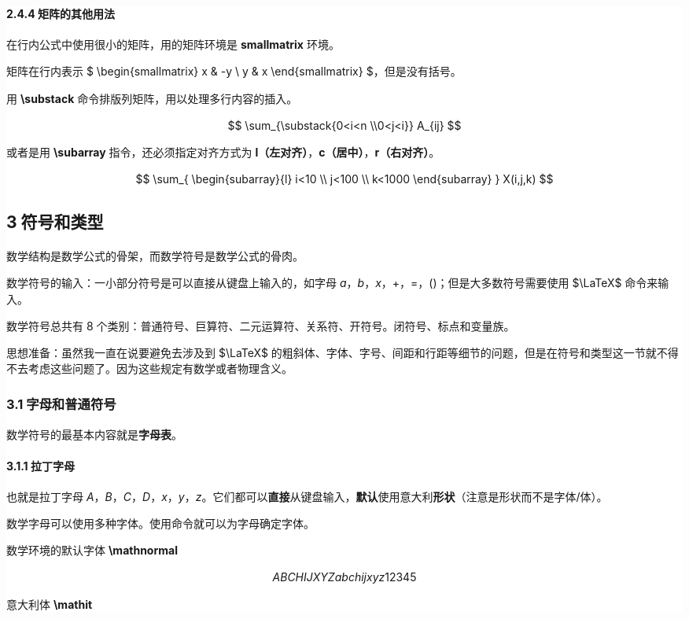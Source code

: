 
#### 2.4.4 矩阵的其他用法

在行内公式中使用很小的矩阵，用的矩阵环境是 **smallmatrix** 环境。

矩阵在行内表示 $
\begin{smallmatrix}
x & -y \\
y & x
\end{smallmatrix}
$，但是没有括号。

用 **\substack** 命令排版列矩阵，用以处理多行内容的插入。

$$
\sum_{\substack{0<i<n \\0<j<i}} A_{ij}
$$

或者是用 **\subarray** 指令，还必须指定对齐方式为 **l（左对齐）**，**c（居中）**，**r（右对齐）**。

$$
\sum_{
\begin{subarray}{l}
i<10 \\
j<100 \\
k<1000
\end{subarray}
} X(i,j,k)
$$

## 3 符号和类型

数学结构是数学公式的骨架，而数学符号是数学公式的骨肉。

数学符号的输入：一小部分符号是可以直接从键盘上输入的，如字母 $a$，$b$，$x$，$+$，$=$，$()$；但是大多数符号需要使用 $\LaTeX$ 命令来输入。

数学符号总共有 $8$ 个类别：普通符号、巨算符、二元运算符、关系符、开符号。闭符号、标点和变量族。

思想准备：虽然我一直在说要避免去涉及到 $\LaTeX$ 的粗斜体、字体、字号、间距和行距等细节的问题，但是在符号和类型这一节就不得不去考虑这些问题了。因为这些规定有数学或者物理含义。

### 3.1 字母和普通符号

数学符号的最基本内容就是**字母表**。

#### 3.1.1 拉丁字母

也就是拉丁字母 $A$，$B$，$C$，$D$，$x$，$y$，$z$。它们都可以**直接**从键盘输入，**默认**使用意大利**形状**（注意是形状而不是字体/体）。

数学字母可以使用多种字体。使用命令就可以为字母确定字体。

数学环境的默认字体 **\mathnormal**

$$
ABCHIJXYZabchijxyz12345
$$

意大利体 **\mathit**
